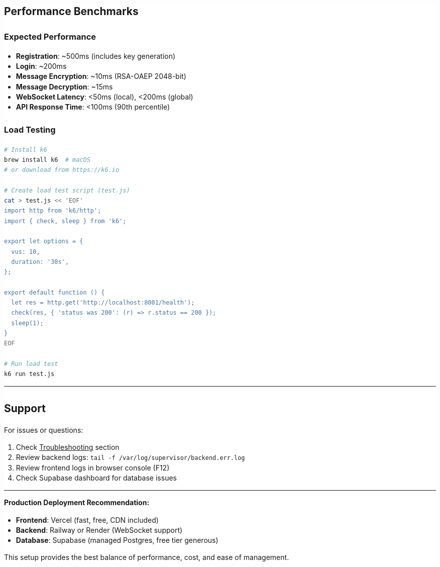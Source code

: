 
## Performance Benchmarks

### Expected Performance

- **Registration**: ~500ms (includes key generation)
- **Login**: ~200ms
- **Message Encryption**: ~10ms (RSA-OAEP 2048-bit)
- **Message Decryption**: ~15ms
- **WebSocket Latency**: <50ms (local), <200ms (global)
- **API Response Time**: <100ms (90th percentile)

### Load Testing

```bash
# Install k6
brew install k6  # macOS
# or download from https://k6.io

# Create load test script (test.js)
cat > test.js << 'EOF'
import http from 'k6/http';
import { check, sleep } from 'k6';

export let options = {
  vus: 10,
  duration: '30s',
};

export default function () {
  let res = http.get('http://localhost:8001/health');
  check(res, { 'status was 200': (r) => r.status == 200 });
  sleep(1);
}
EOF

# Run load test
k6 run test.js
```

---

## Support

For issues or questions:
1. Check [Troubleshooting](#troubleshooting) section
2. Review backend logs: `tail -f /var/log/supervisor/backend.err.log`
3. Review frontend logs in browser console (F12)
4. Check Supabase dashboard for database issues

---

**Production Deployment Recommendation:**
- **Frontend**: Vercel (fast, free, CDN included)
- **Backend**: Railway or Render (WebSocket support)
- **Database**: Supabase (managed Postgres, free tier generous)

This setup provides the best balance of performance, cost, and ease of management.
